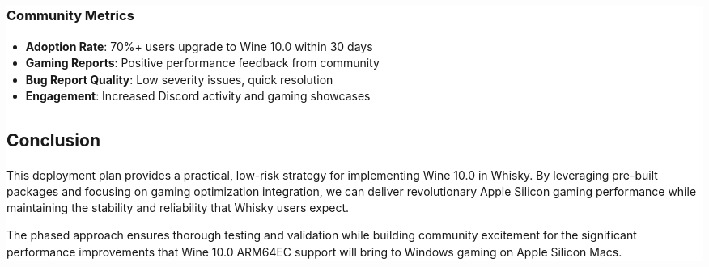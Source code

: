 ### Community Metrics
- **Adoption Rate**: 70%+ users upgrade to Wine 10.0 within 30 days
- **Gaming Reports**: Positive performance feedback from community
- **Bug Report Quality**: Low severity issues, quick resolution
- **Engagement**: Increased Discord activity and gaming showcases

## Conclusion

This deployment plan provides a practical, low-risk strategy for implementing Wine 10.0 in Whisky. By leveraging pre-built packages and focusing on gaming optimization integration, we can deliver revolutionary Apple Silicon gaming performance while maintaining the stability and reliability that Whisky users expect.

The phased approach ensures thorough testing and validation while building community excitement for the significant performance improvements that Wine 10.0 ARM64EC support will bring to Windows gaming on Apple Silicon Macs.